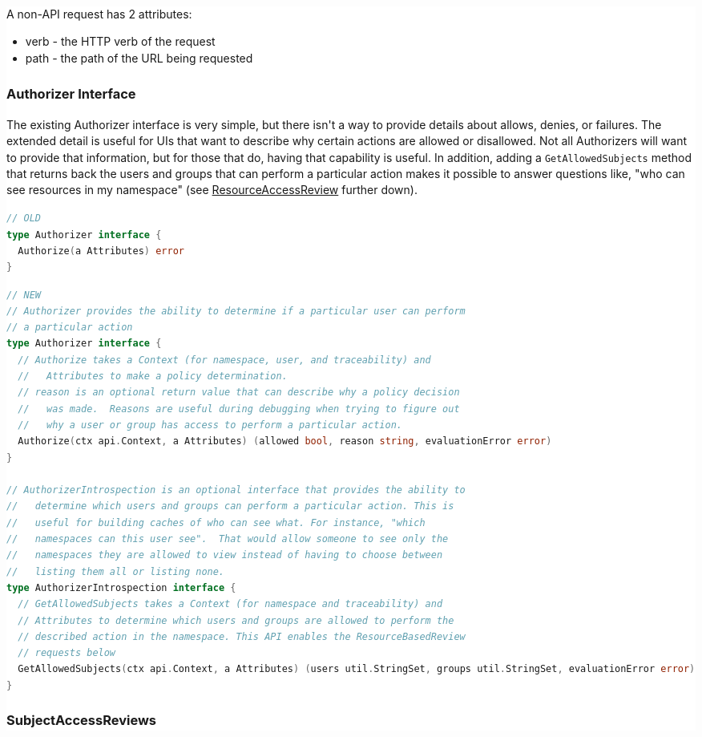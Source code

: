 A non-API request has 2 attributes:
  - verb - the HTTP verb of the request
  - path - the path of the URL being requested


### Authorizer Interface

The existing Authorizer interface is very simple, but there isn't a way to
provide details about allows, denies, or failures. The extended detail is useful
for UIs that want to describe why certain actions are allowed or disallowed. Not
all Authorizers will want to provide that information, but for those that do,
having that capability is useful. In addition, adding a `GetAllowedSubjects`
method that returns back the users and groups that can perform a particular
action makes it possible to answer questions like, "who can see resources in my
namespace" (see [ResourceAccessReview](#ResourceAccessReview) further down).

```go
// OLD
type Authorizer interface {
  Authorize(a Attributes) error 
}
```

```go
// NEW
// Authorizer provides the ability to determine if a particular user can perform
// a particular action
type Authorizer interface {
  // Authorize takes a Context (for namespace, user, and traceability) and
  //   Attributes to make a policy determination. 
  // reason is an optional return value that can describe why a policy decision
  //   was made.  Reasons are useful during debugging when trying to figure out
  //   why a user or group has access to perform a particular action.
  Authorize(ctx api.Context, a Attributes) (allowed bool, reason string, evaluationError error)
}

// AuthorizerIntrospection is an optional interface that provides the ability to
//   determine which users and groups can perform a particular action. This is
//   useful for building caches of who can see what. For instance, "which
//   namespaces can this user see".  That would allow someone to see only the
//   namespaces they are allowed to view instead of having to choose between
//   listing them all or listing none.
type AuthorizerIntrospection interface {
  // GetAllowedSubjects takes a Context (for namespace and traceability) and 
  // Attributes to determine which users and groups are allowed to perform the
  // described action in the namespace. This API enables the ResourceBasedReview
  // requests below
  GetAllowedSubjects(ctx api.Context, a Attributes) (users util.StringSet, groups util.StringSet, evaluationError error)
}
```

### SubjectAccessReviews
